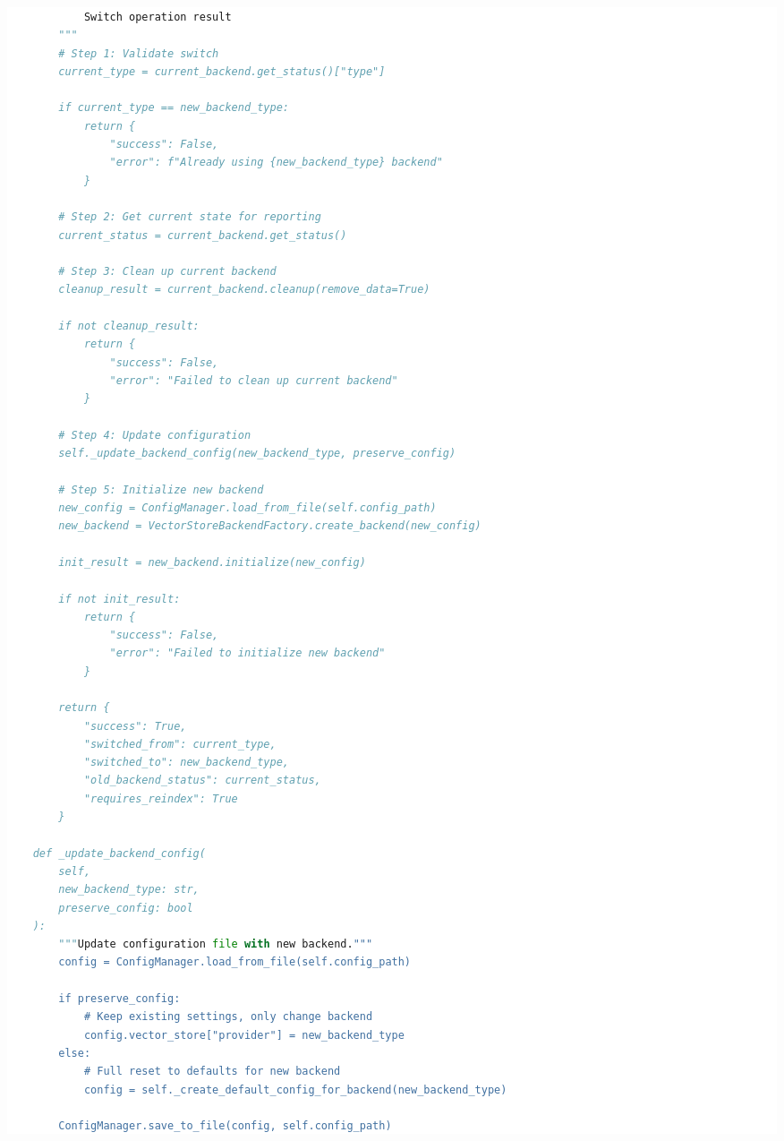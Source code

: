 ```python
            Switch operation result
        """
        # Step 1: Validate switch
        current_type = current_backend.get_status()["type"]

        if current_type == new_backend_type:
            return {
                "success": False,
                "error": f"Already using {new_backend_type} backend"
            }

        # Step 2: Get current state for reporting
        current_status = current_backend.get_status()

        # Step 3: Clean up current backend
        cleanup_result = current_backend.cleanup(remove_data=True)

        if not cleanup_result:
            return {
                "success": False,
                "error": "Failed to clean up current backend"
            }

        # Step 4: Update configuration
        self._update_backend_config(new_backend_type, preserve_config)

        # Step 5: Initialize new backend
        new_config = ConfigManager.load_from_file(self.config_path)
        new_backend = VectorStoreBackendFactory.create_backend(new_config)

        init_result = new_backend.initialize(new_config)

        if not init_result:
            return {
                "success": False,
                "error": "Failed to initialize new backend"
            }

        return {
            "success": True,
            "switched_from": current_type,
            "switched_to": new_backend_type,
            "old_backend_status": current_status,
            "requires_reindex": True
        }

    def _update_backend_config(
        self,
        new_backend_type: str,
        preserve_config: bool
    ):
        """Update configuration file with new backend."""
        config = ConfigManager.load_from_file(self.config_path)

        if preserve_config:
            # Keep existing settings, only change backend
            config.vector_store["provider"] = new_backend_type
        else:
            # Full reset to defaults for new backend
            config = self._create_default_config_for_backend(new_backend_type)

        ConfigManager.save_to_file(config, self.config_path)

```